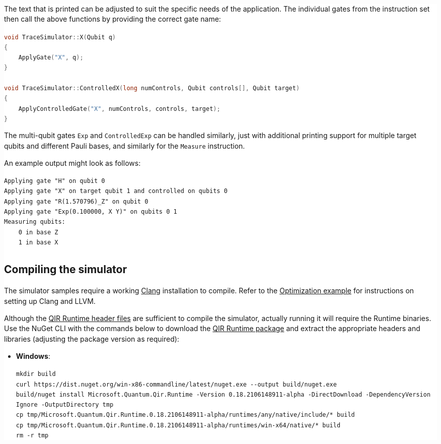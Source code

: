 The text that is printed can be adjusted to suit the specific needs of the application.
The individual gates from the instruction set then call the above functions by providing the correct gate name:

```cpp
void TraceSimulator::X(Qubit q)
{
    ApplyGate("X", q);
}

void TraceSimulator::ControlledX(long numControls, Qubit controls[], Qubit target)
{
    ApplyControlledGate("X", numControls, controls, target);
}
```

The multi-qubit gates `Exp` and `ControlledExp` can be handled similarly, just with additional printing support for multiple target qubits and different Pauli bases, and similarly for the `Measure` instruction.

An example output might look as follows:

```output
Applying gate "H" on qubit 0
Applying gate "X" on target qubit 1 and controlled on qubits 0
Applying gate "R(1.570796)_Z" on qubit 0
Applying gate "Exp(0.100000, X Y)" on qubits 0 1
Measuring qubits:
    0 in base Z
    1 in base X
```

## Compiling the simulator

The simulator samples require a working [Clang](https://clang.llvm.org/) installation to compile.
Refer to the [Optimization example](../Optimization#installing-clang) for instructions on setting up Clang and LLVM.

Although the [QIR Runtime header files](https://github.com/microsoft/qsharp-runtime/tree/main/src/Qir/Runtime/public) are sufficient to compile the simulator, actually running it will require the Runtime binaries.
Use the NuGet CLI with the commands below to download the [QIR Runtime package](https://www.nuget.org/packages/Microsoft.Quantum.Qir.Runtime) and extract the appropriate headers and libraries (adjusting the package version as required):

- **Windows**:

    ```shell
    mkdir build
    curl https://dist.nuget.org/win-x86-commandline/latest/nuget.exe --output build/nuget.exe
    build/nuget install Microsoft.Quantum.Qir.Runtime -Version 0.18.2106148911-alpha -DirectDownload -DependencyVersion Ignore -OutputDirectory tmp
    cp tmp/Microsoft.Quantum.Qir.Runtime.0.18.2106148911-alpha/runtimes/any/native/include/* build
    cp tmp/Microsoft.Quantum.Qir.Runtime.0.18.2106148911-alpha/runtimes/win-x64/native/* build
    rm -r tmp
    ```
